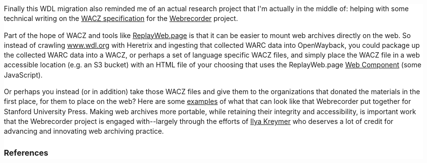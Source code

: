 Finally this WDL migration also reminded me of an actual research project that I'm actually in the middle of: helping with some technical writing on the [WACZ specification] for the [Webrecorder] project.

Part of the hope of WACZ and tools like [ReplayWeb.page] is that it can be easier to mount web archives directly on the web. So instead of crawling www.wdl.org with Heretrix and ingesting that collected WARC data into OpenWayback, you could package up the collected WARC data into a WACZ, or perhaps a set of language specific WACZ files, and simply place the WACZ file in a web accessible location (e.g. an S3 bucket) with an HTML file of your choosing that uses the ReplayWeb.page [Web Component] (some JavaScript).

Or perhaps you instead (or in addition) take those WACZ files and give them to the organizations that donated the materials in the first place, for them to place on the web? Here are some [examples] of what that can look like that Webrecorder put together for Stanford University Press. Making web archives more portable, while retaining their integrity and accessibility, is important work that the Webrecorder project is engaged with--largely through the efforts of [Ilya Kreymer] who deserves a lot of credit for advancing and innovating web archiving practice.

### References


[migrated]: https://www.loc.gov/collections/world-digital-library/about-this-collection/
[web archive]: https://www.loc.gov/item/lcwaN0018836/
[Chris Adams]: https://chris.improbable.org/
[Dan Chudnov]: https://www.linkedin.com/in/dchud/
[OpenWayback]: https://github.com/iipc/openwayback
[late last year]: https://web.archive.org/web/20210401000000*/https://www.wdl.org
[Wikipedia]: https://en.wikipedia.org/w/index.php?title=Special:LinkSearch&limit=500&offset=0&target=http%3A%2F%2Fwww.wdl.org%2F
[search results]: https://duckduckgo.com/?t=ffab&q=site%3Awww.wdl.org&ia=web
[permanent redirects]: https://en.wikipedia.org/wiki/HTTP_301
[article]: https://blogs.loc.gov/maps/2021/10/magnificent-maps-from-the-world-digital-library/
[Webrecorder]: https://webrecorder.net/2022/01/18/grant-update-standards-and-design-research.html
[WACZ specification]: https://webrecorder.github.io/wacz-spec/1.2.0/
[examples]: https://sup.webrecorder.net/enchanting-the-desert.html
[ReplayWeb.page]: https://ReplayWeb.page
[Web Component]: https://replayweb.page/docs/embedding
[browsertrix-crawler]: https://github.com/webrecorder/browsertrix-crawler
[World Digital Library]: https://en.wikipedia.org/wiki/World_Digital_Library
[routinely look for dead links]: https://www.wired.com/story/internet-archive-wikipedia-more-reliable/
[Ilya Kreymer]: https://www.linkedin.com/in/ilya-kreymer-55110093
[Solr]: https://solr.apache.org/
